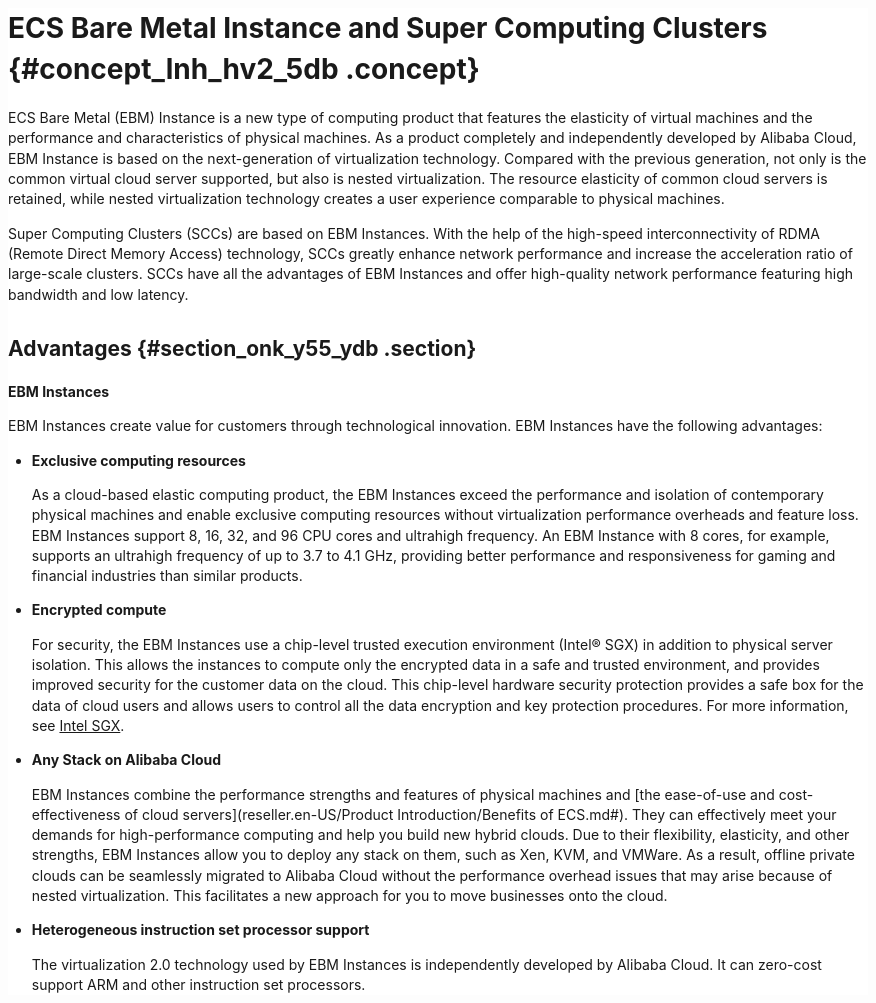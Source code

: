 # ECS Bare Metal Instance and Super Computing Clusters {#concept_lnh_hv2_5db .concept}

ECS Bare Metal \(EBM\) Instance is a new type of computing product that features the elasticity of virtual machines and the performance and characteristics of physical machines. As a product completely and independently developed by Alibaba Cloud, EBM Instance is based on the next-generation of virtualization technology. Compared with the previous generation, not only is the common virtual cloud server supported, but also is nested virtualization. The resource elasticity of common cloud servers is retained, while nested virtualization technology creates a user experience comparable to physical machines.

Super Computing Clusters \(SCCs\) are based on EBM Instances. With the help of the high-speed interconnectivity of RDMA \(Remote Direct Memory Access\) technology, SCCs greatly enhance network performance and increase the acceleration ratio of large-scale clusters. SCCs have all the advantages of EBM Instances and offer high-quality network performance featuring high bandwidth and low latency.

## Advantages {#section_onk_y55_ydb .section}

**EBM Instances**

EBM Instances create value for customers through technological innovation. EBM Instances have the following advantages:

-   **Exclusive computing resources**

    As a cloud-based elastic computing product, the EBM Instances exceed the performance and isolation of contemporary physical machines and enable exclusive computing resources without virtualization performance overheads and feature loss. EBM Instances support 8, 16, 32, and 96 CPU cores and ultrahigh frequency. An EBM Instance with 8 cores, for example, supports an ultrahigh frequency of up to 3.7 to 4.1 GHz, providing better performance and responsiveness for gaming and financial industries than similar products.

-   **Encrypted compute**

    For security, the EBM Instances use a chip-level trusted execution environment \(Intel® SGX\) in addition to physical server isolation. This allows the instances to compute only the encrypted data in a safe and trusted environment, and provides improved security for the customer data on the cloud. This chip-level hardware security protection provides a safe box for the data of cloud users and allows users to control all the data encryption and key protection procedures. For more information, see [Intel SGX](https://partners-intl.aliyun.com/help/faq-detail/89858.htm).

-   **Any Stack on Alibaba Cloud**

    EBM Instances combine the performance strengths and features of physical machines and [the ease-of-use and cost-effectiveness of cloud servers](reseller.en-US/Product Introduction/Benefits of ECS.md#). They can effectively meet your demands for high-performance computing and help you build new hybrid clouds. Due to their flexibility, elasticity, and other strengths, EBM Instances allow you to deploy any stack on them, such as Xen, KVM, and VMWare. As a result, offline private clouds can be seamlessly migrated to Alibaba Cloud without the performance overhead issues that may arise because of nested virtualization. This facilitates a new approach for you to move businesses onto the cloud.

-   **Heterogeneous instruction set processor support**

    The virtualization 2.0 technology used by EBM Instances is independently developed by Alibaba Cloud. It can zero-cost support ARM and other instruction set processors.
